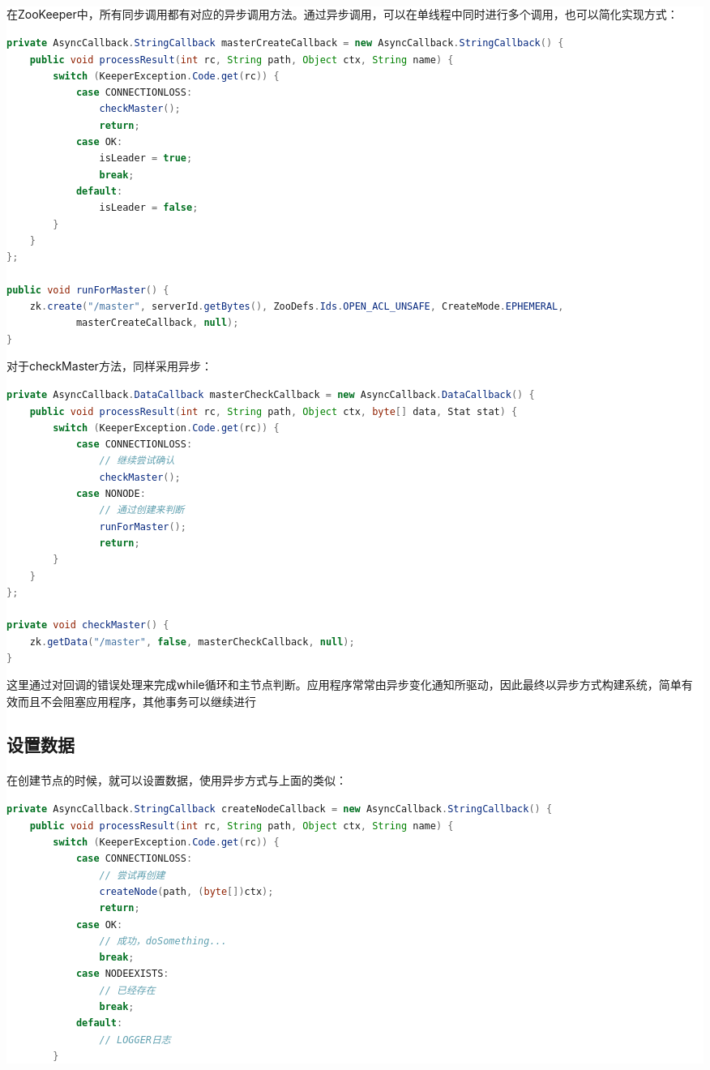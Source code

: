 在ZooKeeper中，所有同步调用都有对应的异步调用方法。通过异步调用，可以在单线程中同时进行多个调用，也可以简化实现方式：
```java
private AsyncCallback.StringCallback masterCreateCallback = new AsyncCallback.StringCallback() {
	public void processResult(int rc, String path, Object ctx, String name) {
		switch (KeeperException.Code.get(rc)) {
			case CONNECTIONLOSS:
				checkMaster();
				return;
			case OK:
				isLeader = true;
				break;
			default:
				isLeader = false;
		}
	}
};

public void runForMaster() {
	zk.create("/master", serverId.getBytes(), ZooDefs.Ids.OPEN_ACL_UNSAFE, CreateMode.EPHEMERAL,
			masterCreateCallback, null);
}
```
对于checkMaster方法，同样采用异步：
```java
private AsyncCallback.DataCallback masterCheckCallback = new AsyncCallback.DataCallback() {
	public void processResult(int rc, String path, Object ctx, byte[] data, Stat stat) {
		switch (KeeperException.Code.get(rc)) {
			case CONNECTIONLOSS:
				// 继续尝试确认
				checkMaster();
			case NONODE:
				// 通过创建来判断
				runForMaster();
				return;
		}
	}
};

private void checkMaster() {
	zk.getData("/master", false, masterCheckCallback, null);
}
```
这里通过对回调的错误处理来完成while循环和主节点判断。应用程序常常由异步变化通知所驱动，因此最终以异步方式构建系统，简单有效而且不会阻塞应用程序，其他事务可以继续进行

## 设置数据

在创建节点的时候，就可以设置数据，使用异步方式与上面的类似：
```java
private AsyncCallback.StringCallback createNodeCallback = new AsyncCallback.StringCallback() {
	public void processResult(int rc, String path, Object ctx, String name) {
		switch (KeeperException.Code.get(rc)) {
			case CONNECTIONLOSS:
				// 尝试再创建
				createNode(path, (byte[])ctx);
				return;
			case OK:
				// 成功，doSomething...
				break;
			case NODEEXISTS:
				// 已经存在
				break;
			default:
				// LOGGER日志
		}
```